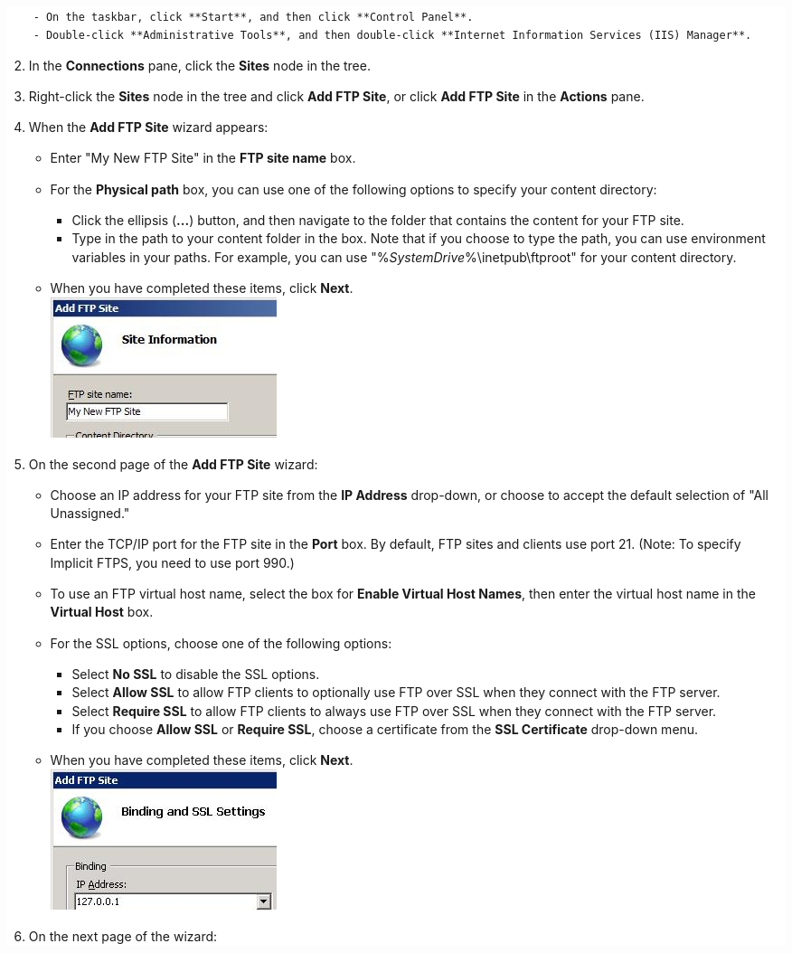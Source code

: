         - On the taskbar, click **Start**, and then click **Control Panel**.
        - Double-click **Administrative Tools**, and then double-click **Internet Information Services (IIS) Manager**.
2. In the **Connections** pane, click the **Sites** node in the tree.
3. Right-click the **Sites** node in the tree and click **Add FTP Site**, or click **Add FTP Site** in the **Actions** pane.
4. When the **Add FTP Site** wizard appears: 

    - Enter "My New FTP Site" in the **FTP site name** box.
    - For the **Physical path** box, you can use one of the following options to specify your content directory: 

        - Click the ellipsis (**...**) button, and then navigate to the folder that contains the content for your FTP site.
        - Type in the path to your content folder in the box. Note that if you choose to type the path, you can use environment variables in your paths. For example, you can use "%*SystemDrive*%\inetpub\ftproot" for your content directory.
    - When you have completed these items, click **Next**.  
        [![](index/_static/image6.png)](index/_static/image5.png)
5. On the second page of the **Add FTP Site** wizard: 

    - Choose an IP address for your FTP site from the **IP Address** drop-down, or choose to accept the default selection of "All Unassigned."
    - Enter the TCP/IP port for the FTP site in the **Port** box. By default, FTP sites and clients use port 21. (Note: To specify Implicit FTPS, you need to use port 990.)
    - To use an FTP virtual host name, select the box for **Enable Virtual Host Names**, then enter the virtual host name in the **Virtual Host** box.
    - For the SSL options, choose one of the following options: 

        - Select **No SSL** to disable the SSL options.
        - Select **Allow SSL** to allow FTP clients to optionally use FTP over SSL when they connect with the FTP server.
        - Select **Require SSL** to allow FTP clients to always use FTP over SSL when they connect with the FTP server.
        - If you choose **Allow SSL** or **Require SSL**, choose a certificate from the **SSL Certificate** drop-down menu.
    - When you have completed these items, click **Next**.  
        [![](index/_static/image8.png)](index/_static/image7.png)
6. On the next page of the wizard: 
